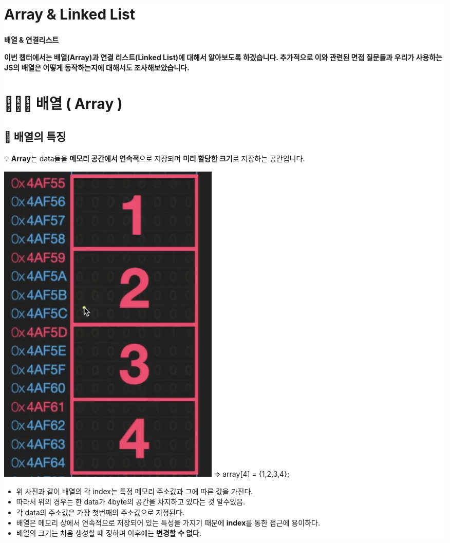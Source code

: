 # Array & Linked List
**배열 & 연결리스트**


**이번 챕터에서는 배열(Array)과 연결 리스트(Linked List)에 대해서 알아보도록 하겠습니다.                    추가적으로 이와 관련된 면접 질문들과 우리가 사용하는 JS의 배열은 어떻게 동작하는지에 대해서도 조사해보았습니다.**



# 🤵🏻‍♂️ 배열 ( Array )

## 📌 배열의 특징


💡 **Array**는 data들을 **메모리 공간에서 연속적**으로 저장되며 **미리 할당한 크기**로 저장하는 공간입니다.



![⇒ array[4] = {1,2,3,4};](assets/1_array.png)
⇒ array[4] = {1,2,3,4};

- 위 사진과 같이 배열의 각 index는 특정 메모리 주소값과 그에 따른 값을 가진다.
- 따라서 위의 경우는 한 data가 4byte의 공간을 차지하고 있다는 것 알수있음.
- 각 data의 주소값은 가장 첫번째의 주소값으로 지정된다.
- 배열은 메모리 상에서 연속적으로 저장되어 있는 특성을 가지기 때문에 **index**를 통한 접근에 용이하다.
- 배열의 크기는 처음 생성할 때 정하며 이후에는 **변경할 수 없다**.
